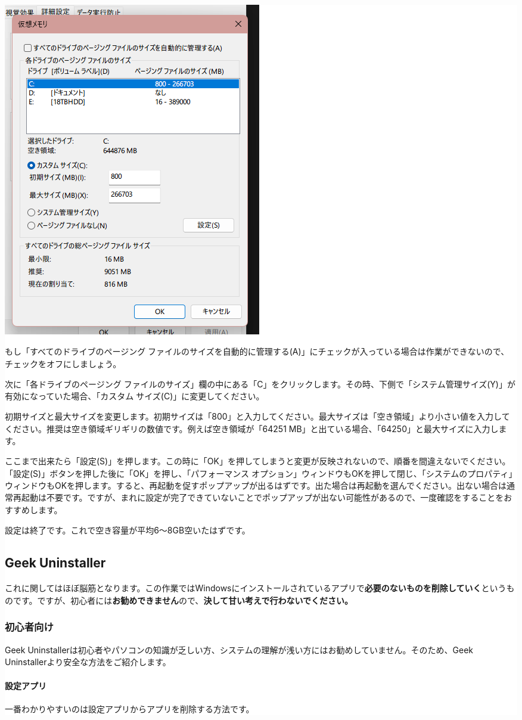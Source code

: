 ![仮想メモリ画面](./image6.png)

もし「すべてのドライブのページング ファイルのサイズを自動的に管理する(A)」にチェックが入っている場合は作業ができないので、チェックをオフにしましょう。

次に「各ドライブのページング ファイルのサイズ」欄の中にある「C」をクリックします。その時、下側で「システム管理サイズ(Y)」が有効になっていた場合、「カスタム サイズ(C)」に変更してください。

初期サイズと最大サイズを変更します。初期サイズは「800」と入力してください。最大サイズは「空き領域」より小さい値を入力してください。推奨は空き領域ギリギリの数値です。例えば空き領域が「64251 MB」と出ている場合、「64250」と最大サイズに入力します。

ここまで出来たら「設定(S)」を押します。この時に「OK」を押してしまうと変更が反映されないので、順番を間違えないでください。「設定(S)」ボタンを押した後に「OK」を押し、「パフォーマンス オプション」ウィンドウもOKを押して閉じ、「システムのプロパティ」ウィンドウもOKを押します。すると、再起動を促すポップアップが出るはずです。出た場合は再起動を選んでください。出ない場合は通常再起動は不要です。ですが、まれに設定が完了できていないことでポップアップが出ない可能性があるので、一度確認をすることをおすすめします。

設定は終了です。これで空き容量が平均6～8GB空いたはずです。

## Geek Uninstaller
これに関してはほぼ脳筋となります。この作業ではWindowsにインストールされているアプリで**必要のないものを削除していく**というものです。ですが、初心者には**お勧めできません**ので、**決して甘い考えで行わないでください。**

### 初心者向け
Geek Uninstallerは初心者やパソコンの知識が乏しい方、システムの理解が浅い方にはお勧めしていません。そのため、Geek Uninstallerより安全な方法をご紹介します。

#### 設定アプリ
一番わかりやすいのは設定アプリからアプリを削除する方法です。
